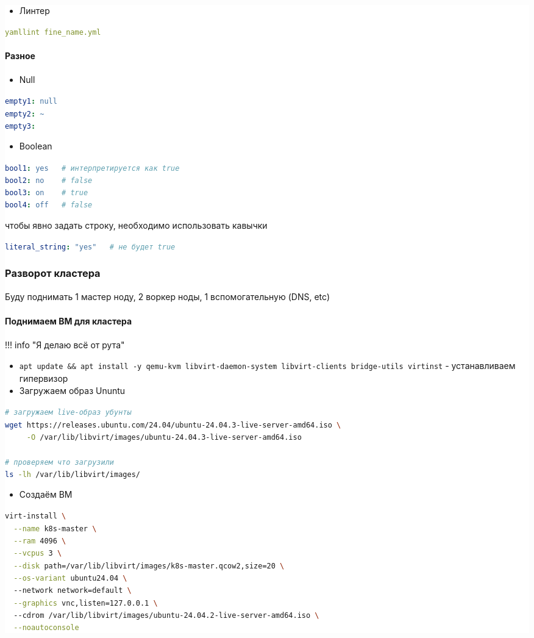 - Линтер
```yml
yamllint fine_name.yml
```

#### Разное

- Null
```yml
empty1: null
empty2: ~
empty3:
```

- Boolean
```yml
bool1: yes   # интерпретируется как true
bool2: no    # false
bool3: on    # true
bool4: off   # false
```
чтобы явно задать строку, необходимо использовать кавычки
```yml
literal_string: "yes"   # не будет true
```

### Разворот кластера

Буду поднимать 1 мастер ноду, 2 воркер ноды, 1 вспомогательную (DNS, etc)

#### Поднимаем ВМ для кластера
!!! info "Я делаю всё от рута"

- `apt update && apt install -y qemu-kvm libvirt-daemon-system libvirt-clients bridge-utils virtinst` - устанавливаем гипервизор
- Загружаем образ Ununtu
```bash
# загружаем live-образ убунты
wget https://releases.ubuntu.com/24.04/ubuntu-24.04.3-live-server-amd64.iso \
     -O /var/lib/libvirt/images/ubuntu-24.04.3-live-server-amd64.iso

# проверяем что загрузили
ls -lh /var/lib/libvirt/images/
```
- Создаём ВМ
```bash 
virt-install \
  --name k8s-master \
  --ram 4096 \
  --vcpus 3 \
  --disk path=/var/lib/libvirt/images/k8s-master.qcow2,size=20 \
  --os-variant ubuntu24.04 \         
  --network network=default \
  --graphics vnc,listen=127.0.0.1 \  
  --cdrom /var/lib/libvirt/images/ubuntu-24.04.2-live-server-amd64.iso \
  --noautoconsole
```

